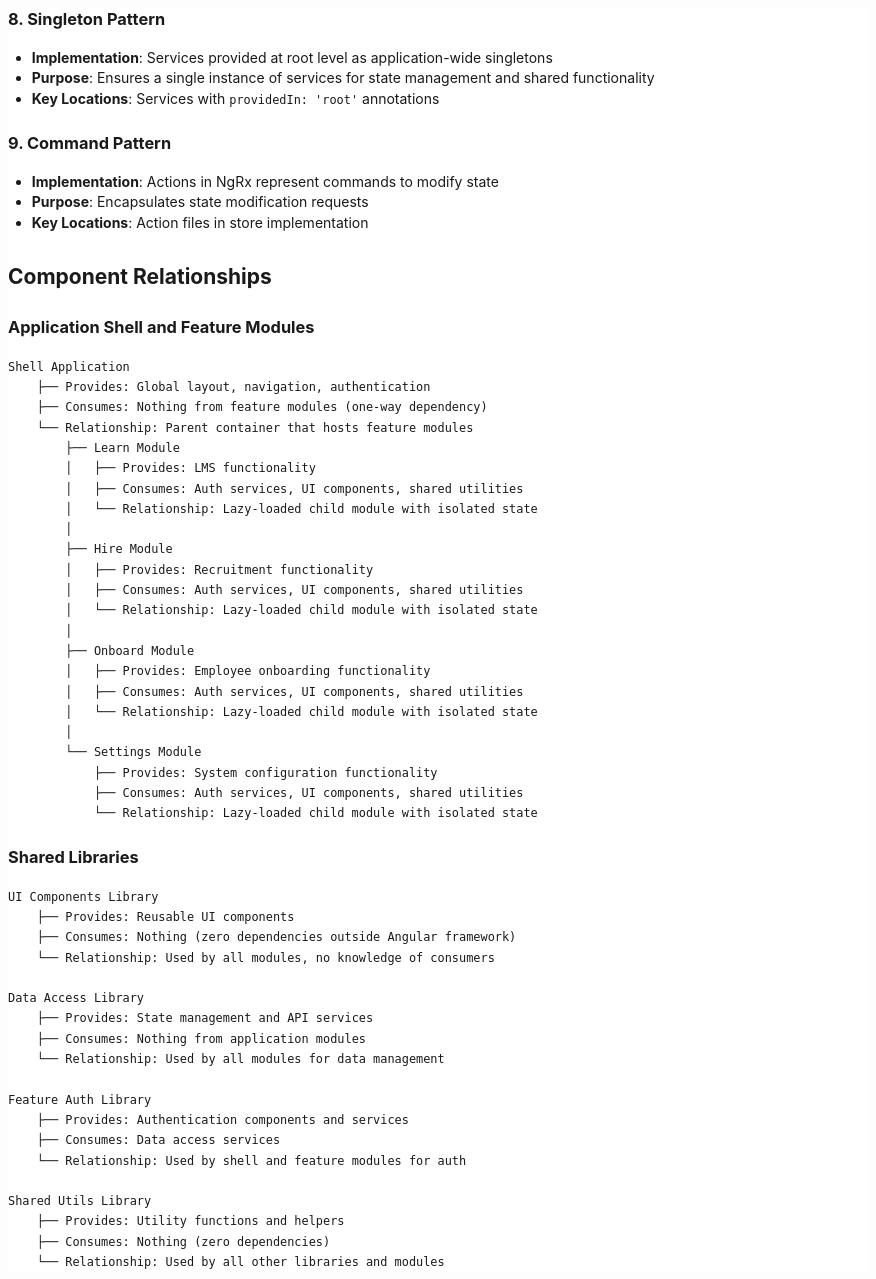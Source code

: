 ### 8. Singleton Pattern
- **Implementation**: Services provided at root level as application-wide singletons
- **Purpose**: Ensures a single instance of services for state management and shared functionality
- **Key Locations**: Services with `providedIn: 'root'` annotations

### 9. Command Pattern
- **Implementation**: Actions in NgRx represent commands to modify state
- **Purpose**: Encapsulates state modification requests
- **Key Locations**: Action files in store implementation

## Component Relationships

### Application Shell and Feature Modules

```
Shell Application
    ├── Provides: Global layout, navigation, authentication
    ├── Consumes: Nothing from feature modules (one-way dependency)
    └── Relationship: Parent container that hosts feature modules
        ├── Learn Module
        │   ├── Provides: LMS functionality
        │   ├── Consumes: Auth services, UI components, shared utilities
        │   └── Relationship: Lazy-loaded child module with isolated state
        │
        ├── Hire Module
        │   ├── Provides: Recruitment functionality
        │   ├── Consumes: Auth services, UI components, shared utilities
        │   └── Relationship: Lazy-loaded child module with isolated state
        │
        ├── Onboard Module
        │   ├── Provides: Employee onboarding functionality
        │   ├── Consumes: Auth services, UI components, shared utilities
        │   └── Relationship: Lazy-loaded child module with isolated state
        │
        └── Settings Module
            ├── Provides: System configuration functionality
            ├── Consumes: Auth services, UI components, shared utilities
            └── Relationship: Lazy-loaded child module with isolated state
```

### Shared Libraries

```
UI Components Library
    ├── Provides: Reusable UI components
    ├── Consumes: Nothing (zero dependencies outside Angular framework)
    └── Relationship: Used by all modules, no knowledge of consumers

Data Access Library
    ├── Provides: State management and API services
    ├── Consumes: Nothing from application modules
    └── Relationship: Used by all modules for data management

Feature Auth Library
    ├── Provides: Authentication components and services
    ├── Consumes: Data access services
    └── Relationship: Used by shell and feature modules for auth

Shared Utils Library
    ├── Provides: Utility functions and helpers
    ├── Consumes: Nothing (zero dependencies)
    └── Relationship: Used by all other libraries and modules
```
